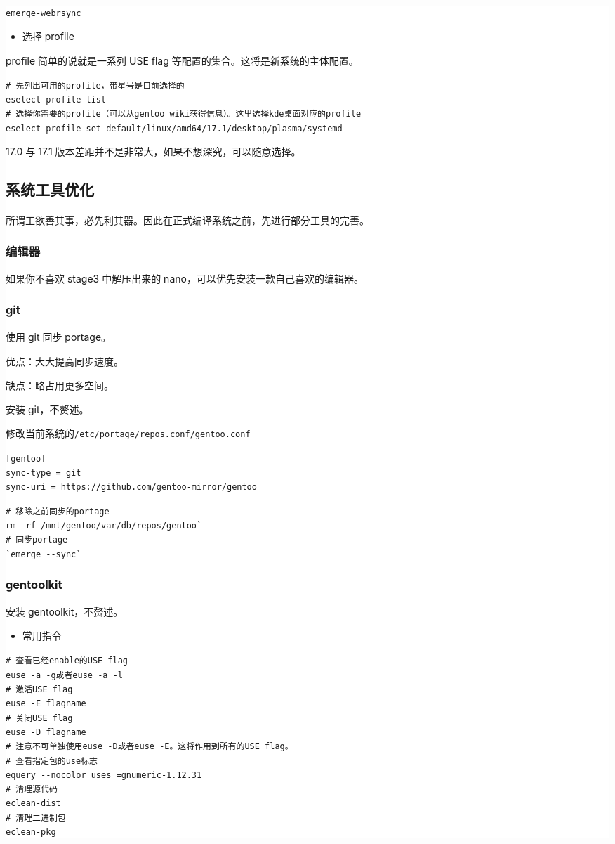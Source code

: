 ```
emerge-webrsync
```

- 选择 profile

profile 简单的说就是一系列 USE flag 等配置的集合。这将是新系统的主体配置。

```
# 先列出可用的profile，带星号是目前选择的
eselect profile list
# 选择你需要的profile（可以从gentoo wiki获得信息）。这里选择kde桌面对应的profile
eselect profile set default/linux/amd64/17.1/desktop/plasma/systemd
```

17.0 与 17.1 版本差距并不是非常大，如果不想深究，可以随意选择。

## 系统工具优化

所谓工欲善其事，必先利其器。因此在正式编译系统之前，先进行部分工具的完善。

### 编辑器

如果你不喜欢 stage3 中解压出来的 nano，可以优先安装一款自己喜欢的编辑器。

### git

使用 git 同步 portage。

优点：大大提高同步速度。

缺点：略占用更多空间。

安装 git，不赘述。

修改当前系统的`/etc/portage/repos.conf/gentoo.conf`

```
[gentoo]
sync-type = git
sync-uri = https://github.com/gentoo-mirror/gentoo
```

```
# 移除之前同步的portage
rm -rf /mnt/gentoo/var/db/repos/gentoo`
# 同步portage
`emerge --sync`
```

### gentoolkit

安装 gentoolkit，不赘述。

- 常用指令

```
# 查看已经enable的USE flag
euse -a -g或者euse -a -l
# 激活USE flag
euse -E flagname
# 关闭USE flag
euse -D flagname
# 注意不可单独使用euse -D或者euse -E。这将作用到所有的USE flag。
# 查看指定包的use标志
equery --nocolor uses =gnumeric-1.12.31
# 清理源代码
eclean-dist
# 清理二进制包
eclean-pkg
```
